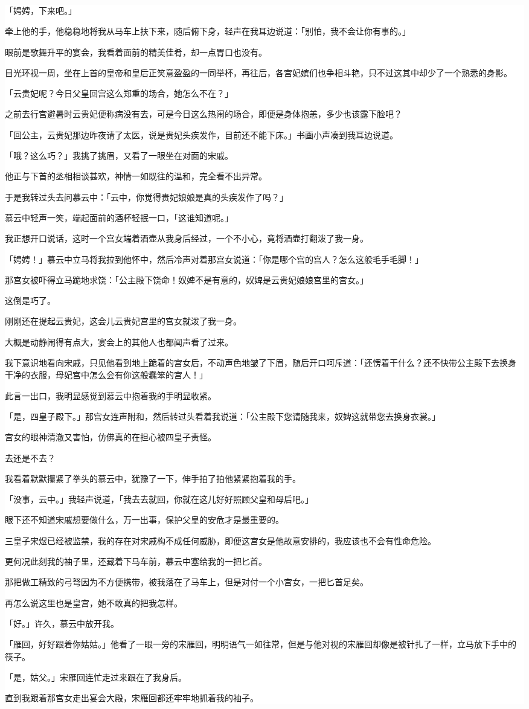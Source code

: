 「娉娉，下来吧。」

牵上他的手，他稳稳地将我从马车上扶下来，随后俯下身，轻声在我耳边说道：「别怕，我不会让你有事的。」

眼前是歌舞升平的宴会，我看着面前的精美佳肴，却一点胃口也没有。

目光环视一周，坐在上首的皇帝和皇后正笑意盈盈的一同举杯，再往后，各宫妃嫔们也争相斗艳，只不过这其中却少了一个熟悉的身影。

「云贵妃呢？今日父皇回宫这么郑重的场合，她怎么不在？」

之前去行宫避暑时云贵妃便称病没有去，可是今日这么热闹的场合，即便是身体抱恙，多少也该露下脸吧？

「回公主，云贵妃那边昨夜请了太医，说是贵妃头疾发作，目前还不能下床。」书画小声凑到我耳边说道。

「哦？这么巧？」我挑了挑眉，又看了一眼坐在对面的宋戚。

他正与下首的丞相相谈甚欢，神情一如既往的温和，完全看不出异常。

于是我转过头去问慕云中：「云中，你觉得贵妃娘娘是真的头疾发作了吗？」

慕云中轻声一笑，端起面前的酒杯轻抿一口，「这谁知道呢。」

我正想开口说话，这时一个宫女端着酒壶从我身后经过，一个不小心，竟将酒壶打翻泼了我一身。

「娉娉！」慕云中立马将我拉到他怀中，然后冷声对着那宫女说道：「你是哪个宫的宫人？怎么这般毛手毛脚！」

那宫女被吓得立马跪地求饶：「公主殿下饶命！奴婢不是有意的，奴婢是云贵妃娘娘宫里的宫女。」

这倒是巧了。

刚刚还在提起云贵妃，这会儿云贵妃宫里的宫女就泼了我一身。

大概是动静闹得有点大，宴会上的其他人也都闻声看了过来。

我下意识地看向宋戚，只见他看到地上跪着的宫女后，不动声色地皱了下眉，随后开口呵斥道：「还愣着干什么？还不快带公主殿下去换身干净的衣服，母妃宫中怎么会有你这般蠢笨的宫人！」

此言一出口，我明显感觉到慕云中抱着我的手明显收紧。

「是，四皇子殿下。」那宫女连声附和，然后转过头看着我说道：「公主殿下您请随我来，奴婢这就带您去换身衣裳。」

宫女的眼神清澈又害怕，仿佛真的在担心被四皇子责怪。

去还是不去？

我看着默默攥紧了拳头的慕云中，犹豫了一下，伸手拍了拍他紧紧抱着我的手。

「没事，云中。」我轻声说道，「我去去就回，你就在这儿好好照顾父皇和母后吧。」

眼下还不知道宋戚想要做什么，万一出事，保护父皇的安危才是最重要的。

三皇子宋煜已经被监禁，我的存在对宋戚构不成任何威胁，即便这宫女是他故意安排的，我应该也不会有性命危险。

更何况此刻我的袖子里，还藏着下马车前，慕云中塞给我的一把匕首。

那把做工精致的弓弩因为不方便携带，被我落在了马车上，但是对付一个小宫女，一把匕首足矣。

再怎么说这里也是皇宫，她不敢真的把我怎样。

「好。」许久，慕云中放开我。

「雁回，好好跟着你姑姑。」他看了一眼一旁的宋雁回，明明语气一如往常，但是与他对视的宋雁回却像是被针扎了一样，立马放下手中的筷子。

「是，姑父。」宋雁回连忙走过来跟在了我身后。

直到我跟着那宫女走出宴会大殿，宋雁回都还牢牢地抓着我的袖子。
